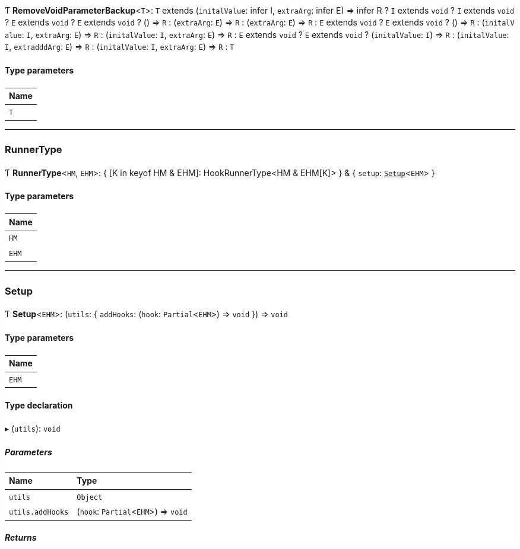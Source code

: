 Ƭ **RemoveVoidParameterBackup**<`T`\>: `T` extends (`initalValue`: infer I, `extraArg`: infer E) => infer R ? `I` extends `void` ? `I` extends `void` ? `E` extends `void` ? `E` extends `void` ? () => `R` : (`extraArg`: `E`) => `R` : (`extraArg`: `E`) => `R` : `E` extends `void` ? `E` extends `void` ? () => `R` : (`initalValue`: `I`, `extraArg`: `E`) => `R` : (`initalValue`: `I`, `extraArg`: `E`) => `R` : `E` extends `void` ? `E` extends `void` ? (`initalValue`: `I`) => `R` : (`initalValue`: `I`, `extradddArg`: `E`) => `R` : (`initalValue`: `I`, `extraArg`: `E`) => `R` : `T`

#### Type parameters

| Name |
| :------ |
| `T` |

___

### RunnerType

Ƭ **RunnerType**<`HM`, `EHM`\>: { [K in keyof HM & EHM]: HookRunnerType<HM & EHM[K]\> } & { `setup`: [`Setup`](internal_.md#setup)<`EHM`\>  }

#### Type parameters

| Name |
| :------ |
| `HM` |
| `EHM` |

___

### Setup

Ƭ **Setup**<`EHM`\>: (`utils`: { `addHooks`: (`hook`: `Partial`<`EHM`\>) => `void`  }) => `void`

#### Type parameters

| Name |
| :------ |
| `EHM` |

#### Type declaration

▸ (`utils`): `void`

##### Parameters

| Name | Type |
| :------ | :------ |
| `utils` | `Object` |
| `utils.addHooks` | (`hook`: `Partial`<`EHM`\>) => `void` |

##### Returns
